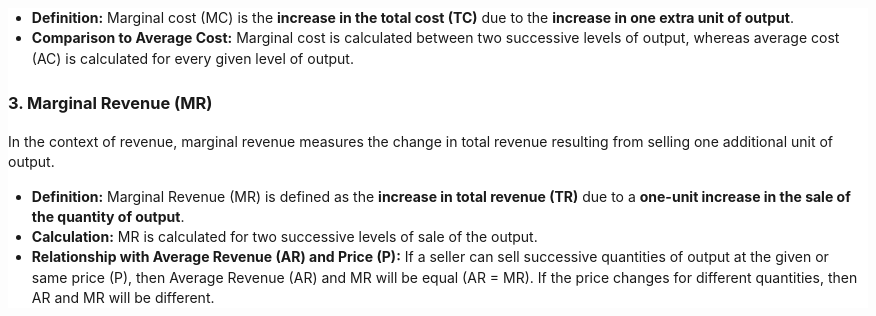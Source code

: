 *   **Definition:** Marginal cost (MC) is the **increase in the total cost (TC)** due to the **increase in one extra unit of output**.
*   **Comparison to Average Cost:** Marginal cost is calculated between two successive levels of output, whereas average cost (AC) is calculated for every given level of output. 

### 3. Marginal Revenue (MR)

In the context of revenue, marginal revenue measures the change in total revenue resulting from selling one additional unit of output.

*   **Definition:** Marginal Revenue (MR) is defined as the **increase in total revenue (TR)** due to a **one-unit increase in the sale of the quantity of output**.
*   **Calculation:** MR is calculated for two successive levels of sale of the output.
*   **Relationship with Average Revenue (AR) and Price (P):** If a seller can sell successive quantities of output at the given or same price (P), then Average Revenue (AR) and MR will be equal (AR = MR). If the price changes for different quantities, then AR and MR will be different.